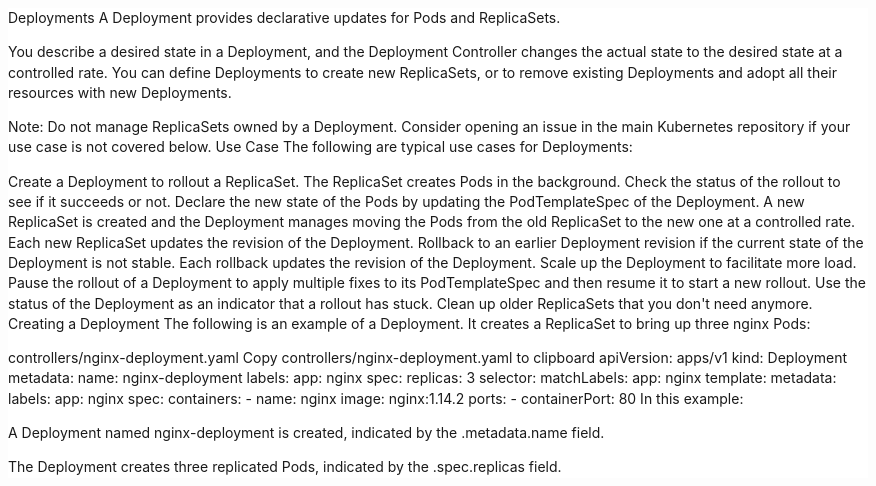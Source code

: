 Deployments
A Deployment provides declarative updates for Pods and ReplicaSets.

You describe a desired state in a Deployment, and the Deployment Controller changes the actual state to the desired state at a controlled rate. You can define Deployments to create new ReplicaSets, or to remove existing Deployments and adopt all their resources with new Deployments.

Note: Do not manage ReplicaSets owned by a Deployment. Consider opening an issue in the main Kubernetes repository if your use case is not covered below.
Use Case
The following are typical use cases for Deployments:

Create a Deployment to rollout a ReplicaSet. The ReplicaSet creates Pods in the background. Check the status of the rollout to see if it succeeds or not.
Declare the new state of the Pods by updating the PodTemplateSpec of the Deployment. A new ReplicaSet is created and the Deployment manages moving the Pods from the old ReplicaSet to the new one at a controlled rate. Each new ReplicaSet updates the revision of the Deployment.
Rollback to an earlier Deployment revision if the current state of the Deployment is not stable. Each rollback updates the revision of the Deployment.
Scale up the Deployment to facilitate more load.
Pause the rollout of a Deployment to apply multiple fixes to its PodTemplateSpec and then resume it to start a new rollout.
Use the status of the Deployment as an indicator that a rollout has stuck.
Clean up older ReplicaSets that you don't need anymore.
Creating a Deployment
The following is an example of a Deployment. It creates a ReplicaSet to bring up three nginx Pods:

controllers/nginx-deployment.yaml Copy controllers/nginx-deployment.yaml to clipboard
apiVersion: apps/v1
kind: Deployment
metadata:
  name: nginx-deployment
  labels:
    app: nginx
spec:
  replicas: 3
  selector:
    matchLabels:
      app: nginx
  template:
    metadata:
      labels:
        app: nginx
    spec:
      containers:
      - name: nginx
        image: nginx:1.14.2
        ports:
        - containerPort: 80
In this example:

A Deployment named nginx-deployment is created, indicated by the .metadata.name field.

The Deployment creates three replicated Pods, indicated by the .spec.replicas field.
